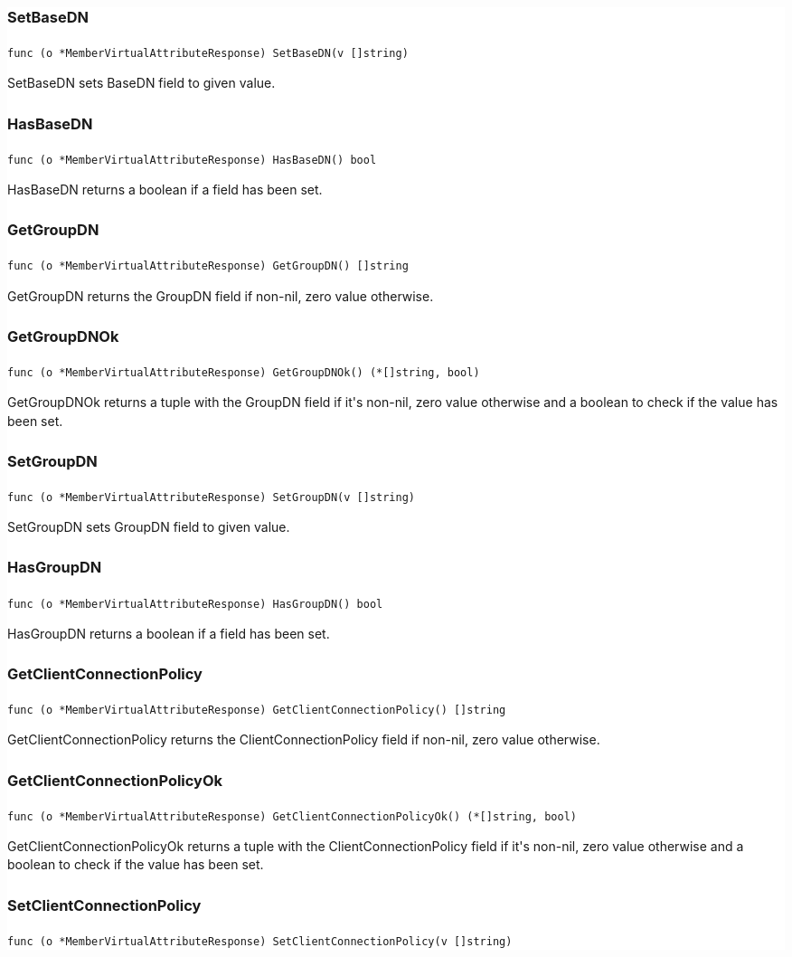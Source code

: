 ### SetBaseDN

`func (o *MemberVirtualAttributeResponse) SetBaseDN(v []string)`

SetBaseDN sets BaseDN field to given value.

### HasBaseDN

`func (o *MemberVirtualAttributeResponse) HasBaseDN() bool`

HasBaseDN returns a boolean if a field has been set.

### GetGroupDN

`func (o *MemberVirtualAttributeResponse) GetGroupDN() []string`

GetGroupDN returns the GroupDN field if non-nil, zero value otherwise.

### GetGroupDNOk

`func (o *MemberVirtualAttributeResponse) GetGroupDNOk() (*[]string, bool)`

GetGroupDNOk returns a tuple with the GroupDN field if it's non-nil, zero value otherwise
and a boolean to check if the value has been set.

### SetGroupDN

`func (o *MemberVirtualAttributeResponse) SetGroupDN(v []string)`

SetGroupDN sets GroupDN field to given value.

### HasGroupDN

`func (o *MemberVirtualAttributeResponse) HasGroupDN() bool`

HasGroupDN returns a boolean if a field has been set.

### GetClientConnectionPolicy

`func (o *MemberVirtualAttributeResponse) GetClientConnectionPolicy() []string`

GetClientConnectionPolicy returns the ClientConnectionPolicy field if non-nil, zero value otherwise.

### GetClientConnectionPolicyOk

`func (o *MemberVirtualAttributeResponse) GetClientConnectionPolicyOk() (*[]string, bool)`

GetClientConnectionPolicyOk returns a tuple with the ClientConnectionPolicy field if it's non-nil, zero value otherwise
and a boolean to check if the value has been set.

### SetClientConnectionPolicy

`func (o *MemberVirtualAttributeResponse) SetClientConnectionPolicy(v []string)`

